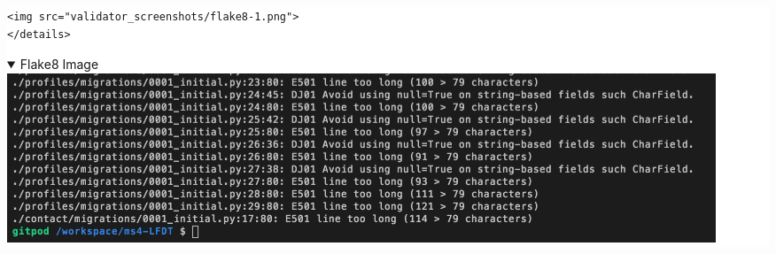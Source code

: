     <img src="validator_screenshots/flake8-1.png">
    </details>
  <details open>
    <summary>Flake8 Image</summary>
    <img src="validator_screenshots/flake8-2.png">
    </details>